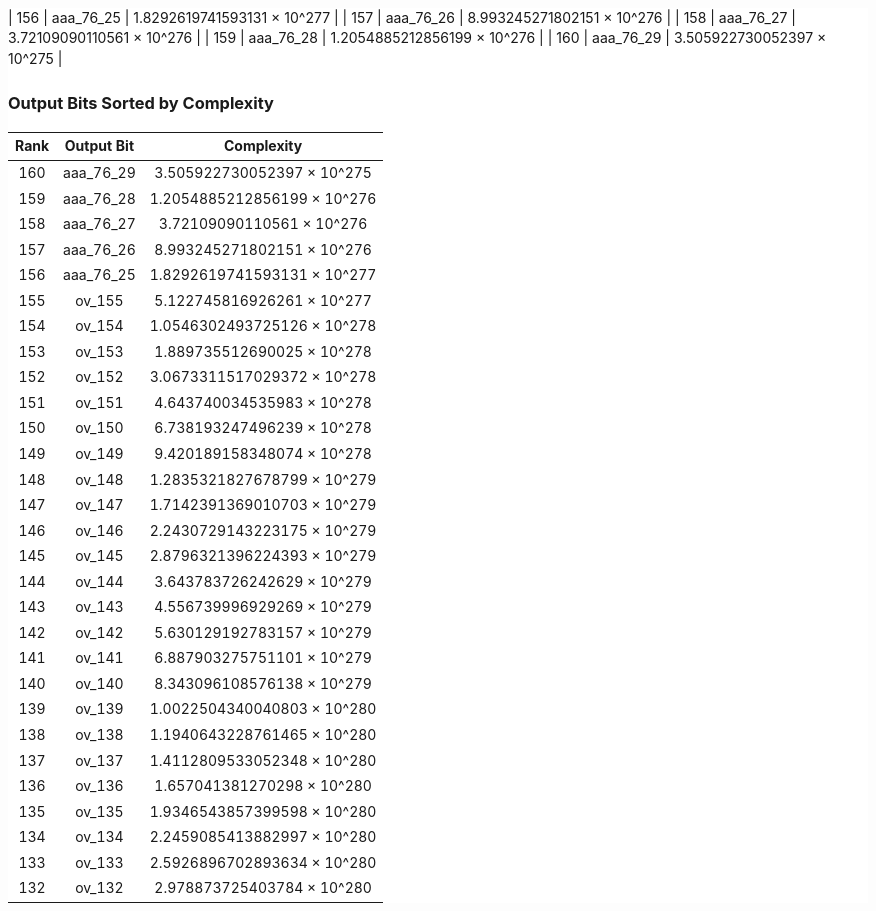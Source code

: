 | 156 | aaa_76_25 | 1.8292619741593131 × 10^277 |
| 157 | aaa_76_26 | 8.993245271802151 × 10^276 |
| 158 | aaa_76_27 | 3.72109090110561 × 10^276 |
| 159 | aaa_76_28 | 1.2054885212856199 × 10^276 |
| 160 | aaa_76_29 | 3.505922730052397 × 10^275 |

### Output Bits Sorted by Complexity

| Rank | Output Bit | Complexity |
|:----:|:----------:|:----------:|
| 160 | aaa_76_29 | 3.505922730052397 × 10^275 |
| 159 | aaa_76_28 | 1.2054885212856199 × 10^276 |
| 158 | aaa_76_27 | 3.72109090110561 × 10^276 |
| 157 | aaa_76_26 | 8.993245271802151 × 10^276 |
| 156 | aaa_76_25 | 1.8292619741593131 × 10^277 |
| 155 | ov_155 | 5.122745816926261 × 10^277 |
| 154 | ov_154 | 1.0546302493725126 × 10^278 |
| 153 | ov_153 | 1.889735512690025 × 10^278 |
| 152 | ov_152 | 3.0673311517029372 × 10^278 |
| 151 | ov_151 | 4.643740034535983 × 10^278 |
| 150 | ov_150 | 6.738193247496239 × 10^278 |
| 149 | ov_149 | 9.420189158348074 × 10^278 |
| 148 | ov_148 | 1.2835321827678799 × 10^279 |
| 147 | ov_147 | 1.7142391369010703 × 10^279 |
| 146 | ov_146 | 2.2430729143223175 × 10^279 |
| 145 | ov_145 | 2.8796321396224393 × 10^279 |
| 144 | ov_144 | 3.643783726242629 × 10^279 |
| 143 | ov_143 | 4.556739996929269 × 10^279 |
| 142 | ov_142 | 5.630129192783157 × 10^279 |
| 141 | ov_141 | 6.887903275751101 × 10^279 |
| 140 | ov_140 | 8.343096108576138 × 10^279 |
| 139 | ov_139 | 1.0022504340040803 × 10^280 |
| 138 | ov_138 | 1.1940643228761465 × 10^280 |
| 137 | ov_137 | 1.4112809533052348 × 10^280 |
| 136 | ov_136 | 1.657041381270298 × 10^280 |
| 135 | ov_135 | 1.9346543857399598 × 10^280 |
| 134 | ov_134 | 2.2459085413882997 × 10^280 |
| 133 | ov_133 | 2.5926896702893634 × 10^280 |
| 132 | ov_132 | 2.978873725403784 × 10^280 |